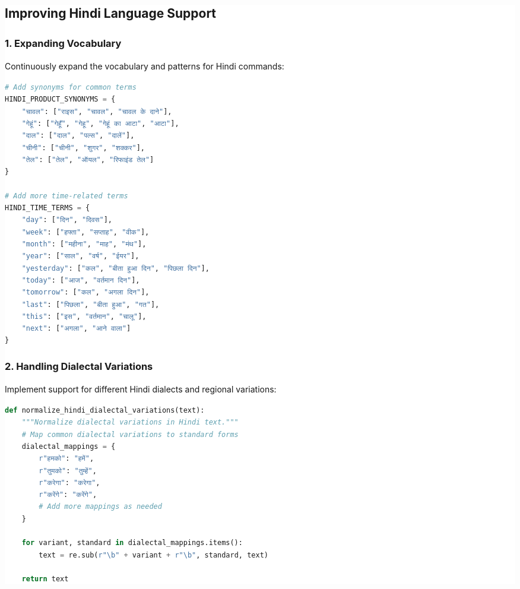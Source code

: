 ## Improving Hindi Language Support

### 1. Expanding Vocabulary

Continuously expand the vocabulary and patterns for Hindi commands:

```python
# Add synonyms for common terms
HINDI_PRODUCT_SYNONYMS = {
    "चावल": ["राइस", "चावल", "चावल के दाने"],
    "गेहूं": ["गेहूँ", "गेहू", "गेहूं का आटा", "आटा"],
    "दाल": ["दाल", "पल्स", "दालें"],
    "चीनी": ["चीनी", "शुगर", "शक्कर"],
    "तेल": ["तेल", "ऑयल", "रिफाइंड तेल"]
}

# Add more time-related terms
HINDI_TIME_TERMS = {
    "day": ["दिन", "दिवस"],
    "week": ["हफ्ता", "सप्ताह", "वीक"],
    "month": ["महीना", "माह", "मंथ"],
    "year": ["साल", "वर्ष", "ईयर"],
    "yesterday": ["कल", "बीता हुआ दिन", "पिछला दिन"],
    "today": ["आज", "वर्तमान दिन"],
    "tomorrow": ["कल", "अगला दिन"],
    "last": ["पिछला", "बीता हुआ", "गत"],
    "this": ["इस", "वर्तमान", "चालू"],
    "next": ["अगला", "आने वाला"]
}
```

### 2. Handling Dialectal Variations

Implement support for different Hindi dialects and regional variations:

```python
def normalize_hindi_dialectal_variations(text):
    """Normalize dialectal variations in Hindi text."""
    # Map common dialectal variations to standard forms
    dialectal_mappings = {
        r"हमको": "हमें",
        r"तुमको": "तुम्हें",
        r"करेगा": "करेगा",
        r"करेंगे": "करेंगे",
        # Add more mappings as needed
    }
    
    for variant, standard in dialectal_mappings.items():
        text = re.sub(r"\b" + variant + r"\b", standard, text)
    
    return text
```
